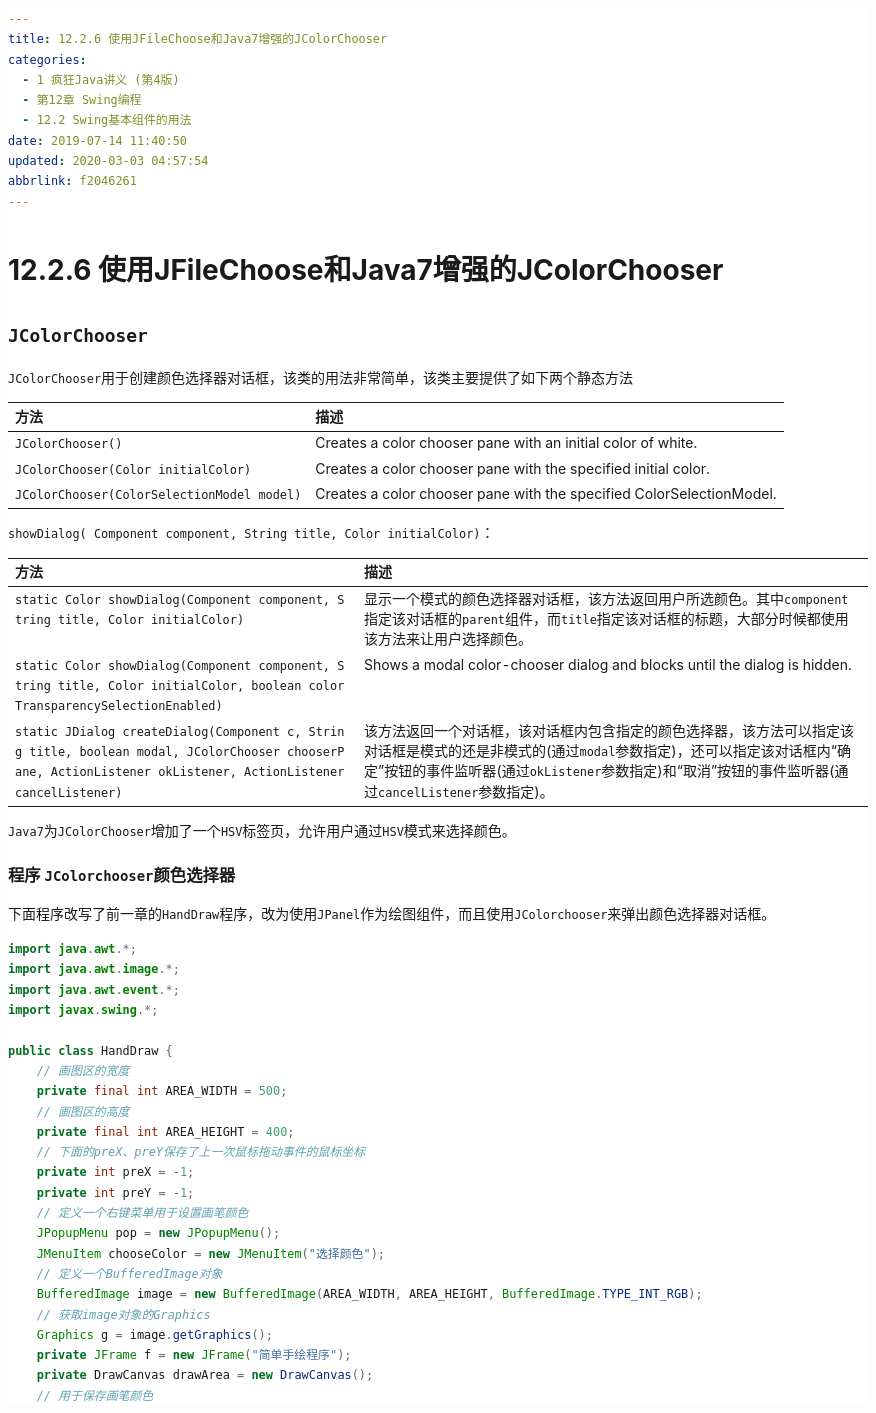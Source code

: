 ```yaml
---
title: 12.2.6 使用JFileChoose和Java7增强的JColorChooser
categories: 
  - 1 疯狂Java讲义 (第4版)
  - 第12章 Swing编程
  - 12.2 Swing基本组件的用法
date: 2019-07-14 11:40:50
updated: 2020-03-03 04:57:54
abbrlink: f2046261
---
```

# 12.2.6 使用JFileChoose和Java7增强的JColorChooser
## `JColorChooser`
`JColorChooser`用于创建颜色选择器对话框，该类的用法非常简单，该类主要提供了如下两个静态方法

|方法|描述|
|:--|:--|
|`JColorChooser()`|Creates a color chooser pane with an initial color of white.|
|`JColorChooser(Color initialColor)`|Creates a color chooser pane with the specified initial color.|
|`JColorChooser(ColorSelectionModel model)`|Creates a color chooser pane with the specified ColorSelectionModel.|

`showDialog( Component component, String title, Color initialColor)`：

|方法|描述|
|:--|:--|
|`static Color showDialog(Component component, String title, Color initialColor)`|显示一个模式的颜色选择器对话框，该方法返回用户所选颜色。其中`component`指定该对话框的`parent`组件，而`title`指定该对话框的标题，大部分时候都使用该方法来让用户选择颜色。|
|`static Color showDialog(Component component, String title, Color initialColor, boolean colorTransparencySelectionEnabled)`|Shows a modal color-chooser dialog and blocks until the dialog is hidden.|
|`static JDialog createDialog(Component c, String title, boolean modal, JColorChooser chooserPane, ActionListener okListener, ActionListener cancelListener)`|该方法返回一个对话框，该对话框内包含指定的颜色选择器，该方法可以指定该对话框是模式的还是非模式的(通过`modal`参数指定)，还可以指定该对话框内“确定”按钮的事件监听器(通过`okListener`参数指定)和“取消”按钮的事件监听器(通过`cancelListener`参数指定)。|

`Java7`为`JColorChooser`增加了一个`HSV`标签页，允许用户通过`HSV`模式来选择颜色。

### 程序 `JColorchooser`颜色选择器
下面程序改写了前一章的`HandDraw`程序，改为使用`JPanel`作为绘图组件，而且使用`JColorchooser`来弹出颜色选择器对话框。
```java
import java.awt.*;
import java.awt.image.*;
import java.awt.event.*;
import javax.swing.*;

public class HandDraw {
    // 画图区的宽度
    private final int AREA_WIDTH = 500;
    // 画图区的高度
    private final int AREA_HEIGHT = 400;
    // 下面的preX、preY保存了上一次鼠标拖动事件的鼠标坐标
    private int preX = -1;
    private int preY = -1;
    // 定义一个右键菜单用于设置画笔颜色
    JPopupMenu pop = new JPopupMenu();
    JMenuItem chooseColor = new JMenuItem("选择颜色");
    // 定义一个BufferedImage对象
    BufferedImage image = new BufferedImage(AREA_WIDTH, AREA_HEIGHT, BufferedImage.TYPE_INT_RGB);
    // 获取image对象的Graphics
    Graphics g = image.getGraphics();
    private JFrame f = new JFrame("简单手绘程序");
    private DrawCanvas drawArea = new DrawCanvas();
    // 用于保存画笔颜色
```